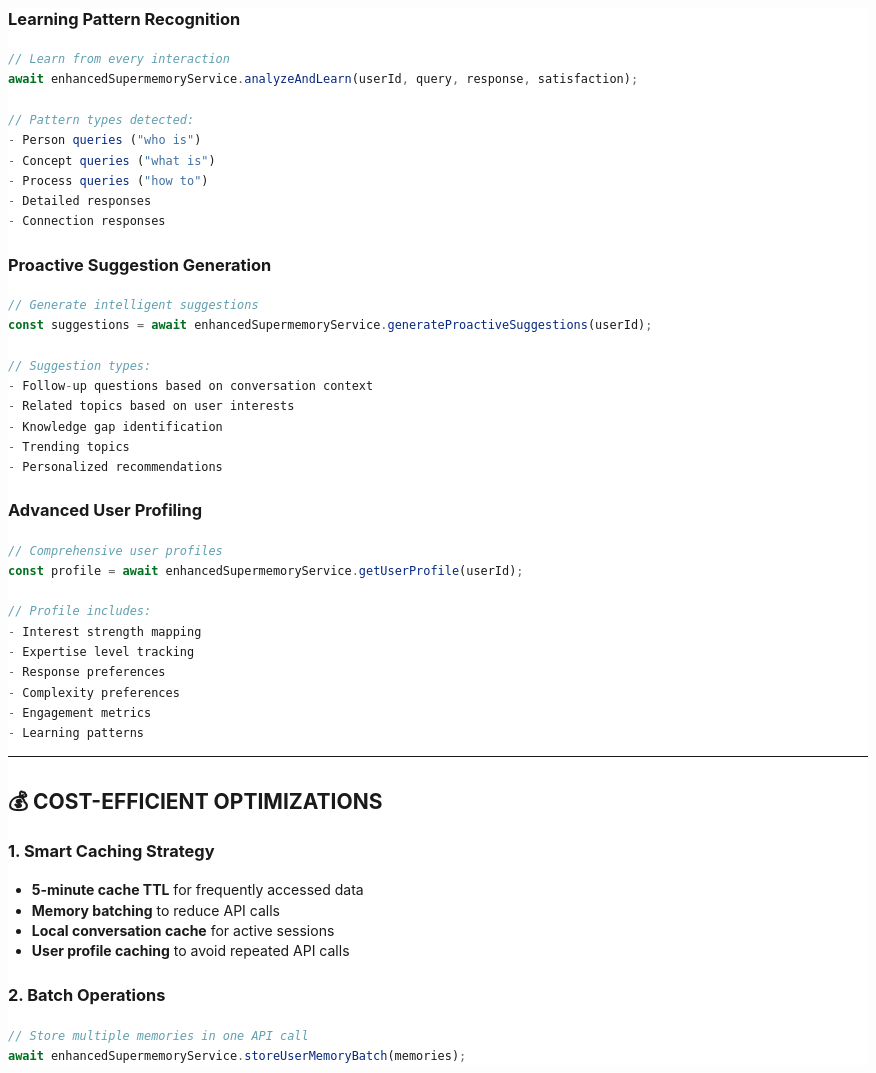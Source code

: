 ### **Learning Pattern Recognition**
```typescript
// Learn from every interaction
await enhancedSupermemoryService.analyzeAndLearn(userId, query, response, satisfaction);

// Pattern types detected:
- Person queries ("who is")
- Concept queries ("what is")
- Process queries ("how to")
- Detailed responses
- Connection responses
```

### **Proactive Suggestion Generation**
```typescript
// Generate intelligent suggestions
const suggestions = await enhancedSupermemoryService.generateProactiveSuggestions(userId);

// Suggestion types:
- Follow-up questions based on conversation context
- Related topics based on user interests
- Knowledge gap identification
- Trending topics
- Personalized recommendations
```

### **Advanced User Profiling**
```typescript
// Comprehensive user profiles
const profile = await enhancedSupermemoryService.getUserProfile(userId);

// Profile includes:
- Interest strength mapping
- Expertise level tracking
- Response preferences
- Complexity preferences
- Engagement metrics
- Learning patterns
```

---

## 💰 **COST-EFFICIENT OPTIMIZATIONS**

### **1. Smart Caching Strategy**
- **5-minute cache TTL** for frequently accessed data
- **Memory batching** to reduce API calls
- **Local conversation cache** for active sessions
- **User profile caching** to avoid repeated API calls

### **2. Batch Operations**
```typescript
// Store multiple memories in one API call
await enhancedSupermemoryService.storeUserMemoryBatch(memories);
```
